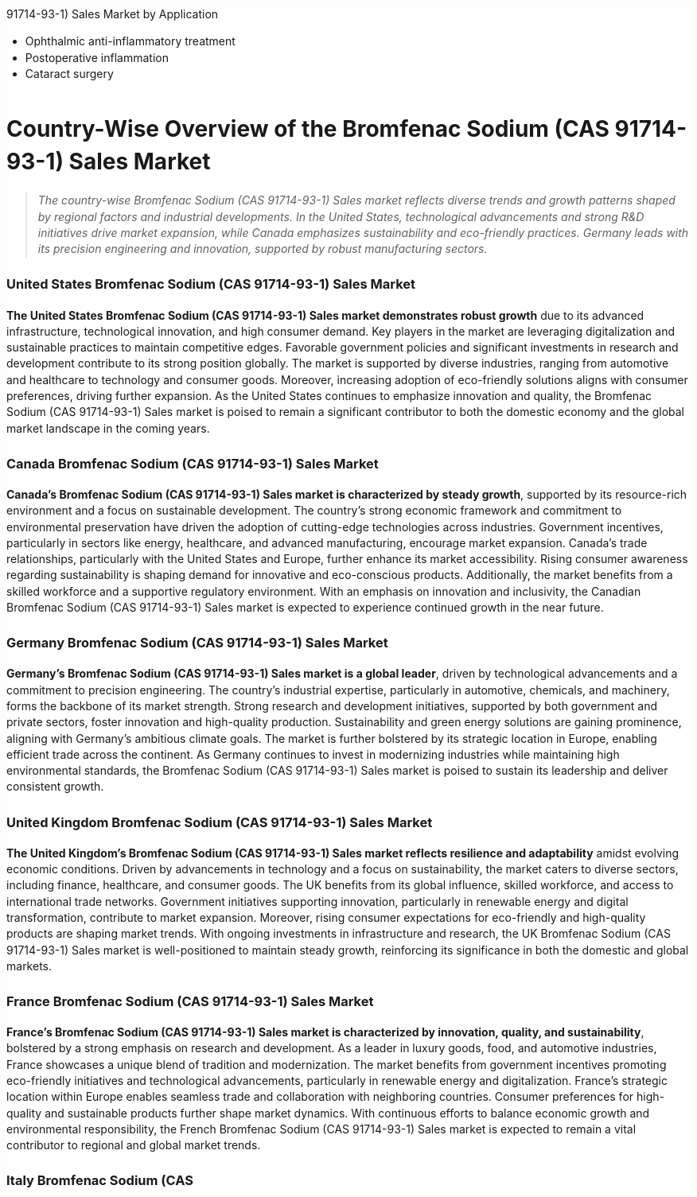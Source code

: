 91714-93-1) Sales Market by Application</h3><ul><li>Ophthalmic anti-inflammatory treatment</li><li>Postoperative inflammation</li><li>Cataract surgery</li></ul><h1><span class="">Country-Wise Overview of the Bromfenac Sodium (CAS 91714-93-1) Sales Market<br /></span></h1><blockquote><p><em><span class="">The country-wise Bromfenac Sodium (CAS 91714-93-1) Sales market reflects diverse trends and growth patterns shaped by regional factors and industrial developments. In the United States, technological advancements and strong R&amp;D initiatives drive market expansion, while Canada emphasizes sustainability and eco-friendly practices. Germany leads with its precision engineering and innovation, supported by robust manufacturing sectors.</span></em></p></blockquote><h3><strong>United States Bromfenac Sodium (CAS 91714-93-1) Sales Market</strong></h3><p><strong>The United States Bromfenac Sodium (CAS 91714-93-1) Sales market demonstrates robust growth</strong> due to its advanced infrastructure, technological innovation, and high consumer demand. Key players in the market are leveraging digitalization and sustainable practices to maintain competitive edges. Favorable government policies and significant investments in research and development contribute to its strong position globally. The market is supported by diverse industries, ranging from automotive and healthcare to technology and consumer goods. Moreover, increasing adoption of eco-friendly solutions aligns with consumer preferences, driving further expansion. As the United States continues to emphasize innovation and quality, the Bromfenac Sodium (CAS 91714-93-1) Sales market is poised to remain a significant contributor to both the domestic economy and the global market landscape in the coming years.</p><h3><strong>Canada Bromfenac Sodium (CAS 91714-93-1) Sales Market</strong></h3><p><strong>Canada&rsquo;s Bromfenac Sodium (CAS 91714-93-1) Sales market is characterized by steady growth</strong>, supported by its resource-rich environment and a focus on sustainable development. The country&rsquo;s strong economic framework and commitment to environmental preservation have driven the adoption of cutting-edge technologies across industries. Government incentives, particularly in sectors like energy, healthcare, and advanced manufacturing, encourage market expansion. Canada&rsquo;s trade relationships, particularly with the United States and Europe, further enhance its market accessibility. Rising consumer awareness regarding sustainability is shaping demand for innovative and eco-conscious products. Additionally, the market benefits from a skilled workforce and a supportive regulatory environment. With an emphasis on innovation and inclusivity, the Canadian Bromfenac Sodium (CAS 91714-93-1) Sales market is expected to experience continued growth in the near future.</p><h3><strong>Germany Bromfenac Sodium (CAS 91714-93-1) Sales Market</strong></h3><p><strong>Germany&rsquo;s Bromfenac Sodium (CAS 91714-93-1) Sales market is a global leader</strong>, driven by technological advancements and a commitment to precision engineering. The country&rsquo;s industrial expertise, particularly in automotive, chemicals, and machinery, forms the backbone of its market strength. Strong research and development initiatives, supported by both government and private sectors, foster innovation and high-quality production. Sustainability and green energy solutions are gaining prominence, aligning with Germany&rsquo;s ambitious climate goals. The market is further bolstered by its strategic location in Europe, enabling efficient trade across the continent. As Germany continues to invest in modernizing industries while maintaining high environmental standards, the Bromfenac Sodium (CAS 91714-93-1) Sales market is poised to sustain its leadership and deliver consistent growth.</p><h3><strong>United Kingdom Bromfenac Sodium (CAS 91714-93-1) Sales Market</strong></h3><p><strong>The United Kingdom&rsquo;s Bromfenac Sodium (CAS 91714-93-1) Sales market reflects resilience and adaptability</strong> amidst evolving economic conditions. Driven by advancements in technology and a focus on sustainability, the market caters to diverse sectors, including finance, healthcare, and consumer goods. The UK benefits from its global influence, skilled workforce, and access to international trade networks. Government initiatives supporting innovation, particularly in renewable energy and digital transformation, contribute to market expansion. Moreover, rising consumer expectations for eco-friendly and high-quality products are shaping market trends. With ongoing investments in infrastructure and research, the UK Bromfenac Sodium (CAS 91714-93-1) Sales market is well-positioned to maintain steady growth, reinforcing its significance in both the domestic and global markets.</p><h3><strong>France Bromfenac Sodium (CAS 91714-93-1) Sales Market</strong></h3><p><strong>France&rsquo;s Bromfenac Sodium (CAS 91714-93-1) Sales market is characterized by innovation, quality, and sustainability</strong>, bolstered by a strong emphasis on research and development. As a leader in luxury goods, food, and automotive industries, France showcases a unique blend of tradition and modernization. The market benefits from government incentives promoting eco-friendly initiatives and technological advancements, particularly in renewable energy and digitalization. France&rsquo;s strategic location within Europe enables seamless trade and collaboration with neighboring countries. Consumer preferences for high-quality and sustainable products further shape market dynamics. With continuous efforts to balance economic growth and environmental responsibility, the French Bromfenac Sodium (CAS 91714-93-1) Sales market is expected to remain a vital contributor to regional and global market trends.</p><h3><strong>Italy Bromfenac Sodium (CAS